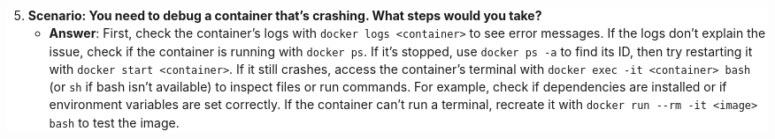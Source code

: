 5. **Scenario: You need to debug a container that’s crashing. What steps would you take?**
   - **Answer**: First, check the container’s logs with `docker logs <container>` to see error messages. If the logs don’t explain the issue, check if the container is running with `docker ps`. If it’s stopped, use `docker ps -a` to find its ID, then try restarting it with `docker start <container>`. If it still crashes, access the container’s terminal with `docker exec -it <container> bash` (or `sh` if bash isn’t available) to inspect files or run commands. For example, check if dependencies are installed or if environment variables are set correctly. If the container can’t run a terminal, recreate it with `docker run --rm -it <image> bash` to test the image.
